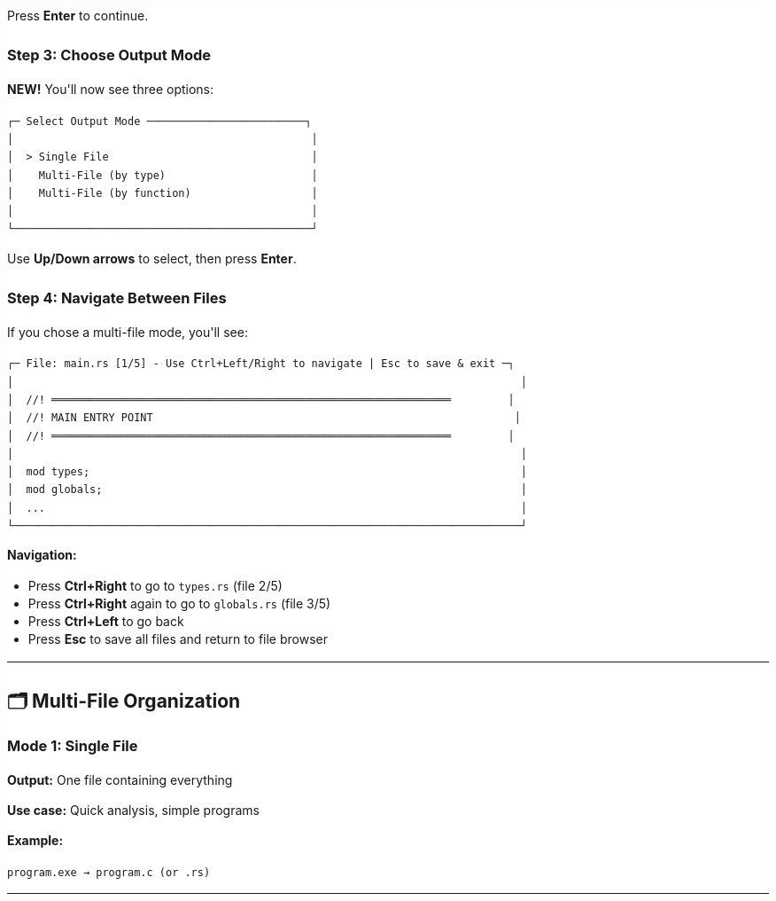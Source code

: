 Press **Enter** to continue.

### Step 3: Choose Output Mode

**NEW!** You'll now see three options:

```
┌─ Select Output Mode ─────────────────────────┐
│                                               │
│  > Single File                                │
│    Multi-File (by type)                       │
│    Multi-File (by function)                   │
│                                               │
└───────────────────────────────────────────────┘
```

Use **Up/Down arrows** to select, then press **Enter**.

### Step 4: Navigate Between Files

If you chose a multi-file mode, you'll see:

```
┌─ File: main.rs [1/5] - Use Ctrl+Left/Right to navigate | Esc to save & exit ─┐
│                                                                                │
│  //! ═══════════════════════════════════════════════════════════════         │
│  //! MAIN ENTRY POINT                                                         │
│  //! ═══════════════════════════════════════════════════════════════         │
│                                                                                │
│  mod types;                                                                    │
│  mod globals;                                                                  │
│  ...                                                                           │
└────────────────────────────────────────────────────────────────────────────────┘
```

**Navigation:**
- Press **Ctrl+Right** to go to `types.rs` (file 2/5)
- Press **Ctrl+Right** again to go to `globals.rs` (file 3/5)
- Press **Ctrl+Left** to go back
- Press **Esc** to save all files and return to file browser

---

## 🗂️ Multi-File Organization

### Mode 1: Single File

**Output:** One file containing everything

**Use case:** Quick analysis, simple programs

**Example:**
```
program.exe → program.c (or .rs)
```

---